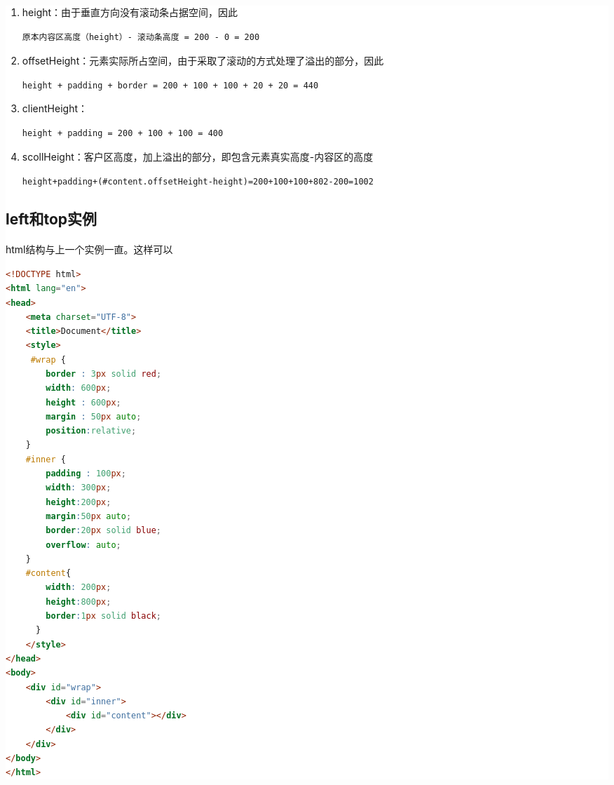 1. height：由于垂直方向没有滚动条占据空间，因此

    `原本内容区高度（height）- 滚动条高度 = 200 - 0 = 200`

2. offsetHeight：元素实际所占空间，由于采取了滚动的方式处理了溢出的部分，因此
 
    `height + padding + border = 200 + 100 + 100 + 20 + 20 = 440`

3. clientHeight：

    `height + padding = 200 + 100 + 100 = 400`

4. scollHeight：客户区高度，加上溢出的部分，即包含元素真实高度-内容区的高度

    `height+padding+(#content.offsetHeight-height)=200+100+100+802-200=1002`

## left和top实例

html结构与上一个实例一直。这样可以

```html
<!DOCTYPE html>
<html lang="en">
<head>
    <meta charset="UTF-8">
    <title>Document</title>
    <style>
     #wrap {
        border : 3px solid red;
        width: 600px;
        height : 600px;
        margin : 50px auto;
        position:relative;
    }
    #inner {
        padding : 100px;
        width: 300px;
        height:200px;
        margin:50px auto;
        border:20px solid blue;
        overflow: auto;
    }
    #content{
        width: 200px;
        height:800px;
        border:1px solid black;
      }
    </style>
</head>
<body>
    <div id="wrap">
        <div id="inner">
            <div id="content"></div>
        </div>
    </div>
</body>
</html>
```
